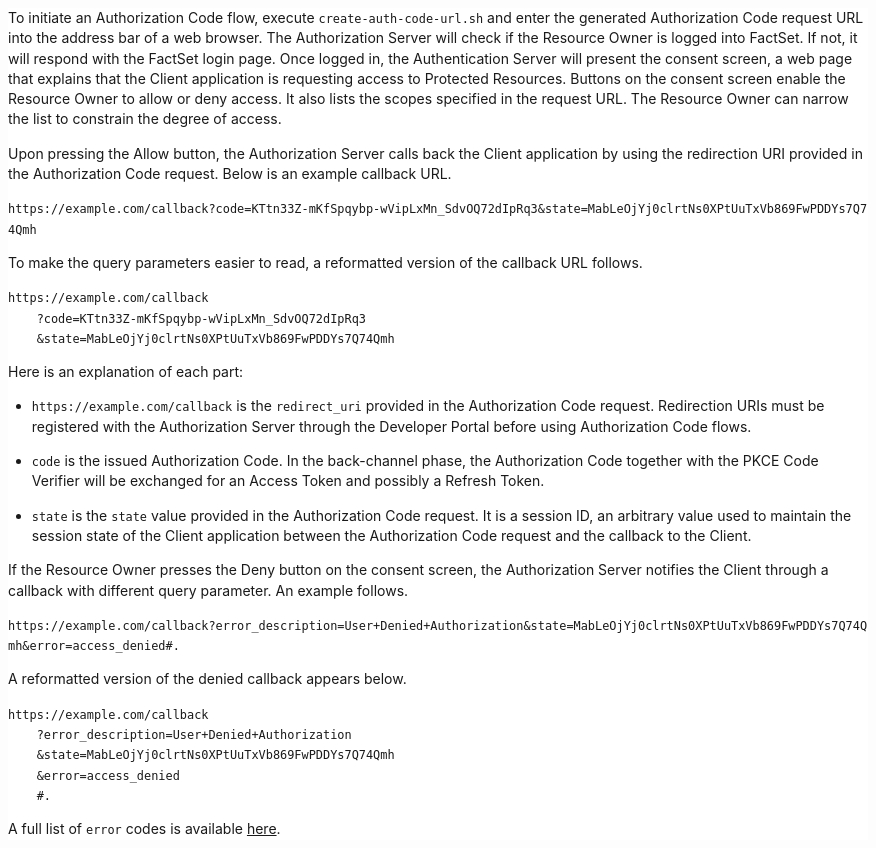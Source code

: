 To initiate an Authorization Code flow, execute ```create-auth-code-url.sh``` and enter the generated Authorization Code request URL into the address bar of a web browser. The Authorization Server will check if the Resource Owner is logged into FactSet. If not, it will respond with the FactSet login page. Once logged in, the Authentication Server will present the consent screen, a web page that explains that the Client application is requesting access to Protected Resources. Buttons on the consent screen enable the Resource Owner to allow or deny access. It also lists the scopes specified in the request URL. The Resource Owner can narrow the list to constrain the degree of access.

Upon pressing the Allow button, the Authorization Server calls back the Client application by using the redirection URI provided in the Authorization Code request. Below is an example callback URL. 

```
https://example.com/callback?code=KTtn33Z-mKfSpqybp-wVipLxMn_SdvOQ72dIpRq3&state=MabLeOjYj0clrtNs0XPtUuTxVb869FwPDDYs7Q74Qmh
```

To make the query parameters easier to read, a reformatted version of the callback URL follows.

```
https://example.com/callback
    ?code=KTtn33Z-mKfSpqybp-wVipLxMn_SdvOQ72dIpRq3
    &state=MabLeOjYj0clrtNs0XPtUuTxVb869FwPDDYs7Q74Qmh
```

Here is an explanation of each part:

* ```https://example.com/callback``` is the ```redirect_uri``` provided in the Authorization Code request. Redirection URIs must be registered with the Authorization Server through the Developer Portal before using Authorization Code flows.

* ```code``` is the issued Authorization Code. In the back-channel phase, the Authorization Code together with the PKCE Code Verifier will be exchanged for an Access Token and possibly a Refresh Token. 

* ```state``` is the ```state``` value provided in the Authorization Code request. It is a session ID, an arbitrary value used to maintain the session state of the Client application between the Authorization Code request and the callback to the Client. 

If the Resource Owner presses the Deny button on the consent screen, the Authorization Server notifies the Client through a callback with different query parameter. An example follows. 

```
https://example.com/callback?error_description=User+Denied+Authorization&state=MabLeOjYj0clrtNs0XPtUuTxVb869FwPDDYs7Q74Qmh&error=access_denied#.
```

A reformatted version of the denied callback appears below.

```
https://example.com/callback
    ?error_description=User+Denied+Authorization
    &state=MabLeOjYj0clrtNs0XPtUuTxVb869FwPDDYs7Q74Qmh
    &error=access_denied
    #.
```

A full list of ```error``` codes is available [here](https://tools.ietf.org/html/rfc6749#section-4.1.2).
